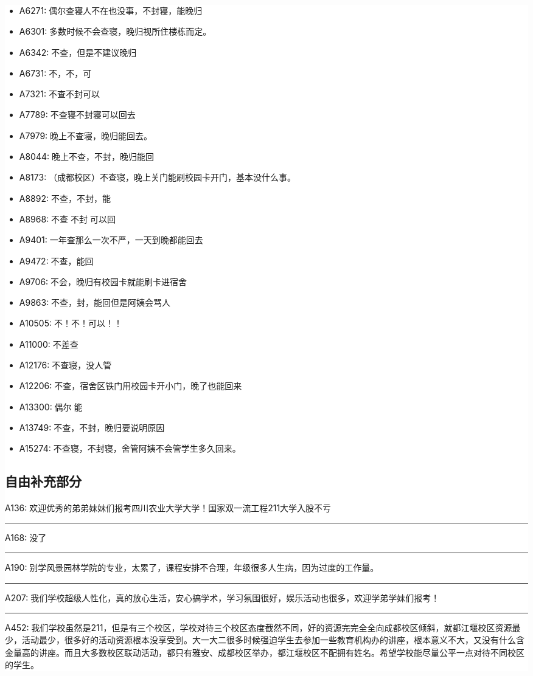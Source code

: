 - A6271: 偶尔查寝人不在也没事，不封寝，能晚归

- A6301: 多数时候不会查寝，晚归视所住楼栋而定。

- A6342: 不查，但是不建议晚归

- A6731: 不，不，可

- A7321: 不查不封可以

- A7789: 不查寝不封寝可以回去

- A7979: 晚上不查寝，晚归能回去。

- A8044: 晚上不查，不封，晚归能回

- A8173: （成都校区）不查寝，晚上关门能刷校园卡开门，基本没什么事。

- A8892: 不查，不封，能

- A8968: 不查 不封 可以回

- A9401: 一年查那么一次不严，一天到晚都能回去

- A9472: 不查，能回

- A9706: 不会，晚归有校园卡就能刷卡进宿舍

- A9863: 不查，封，能回但是阿姨会骂人

- A10505: 不！不！可以！！

- A11000: 不差查

- A12176: 不查寝，没人管

- A12206: 不查，宿舍区铁门用校园卡开小门，晚了也能回来

- A13300: 偶尔 能

- A13749: 不查，不封，晚归要说明原因

- A15274: 不查寝，不封寝，舍管阿姨不会管学生多久回来。

## 自由补充部分

A136: 欢迎优秀的弟弟妹妹们报考四川农业大学大学！国家双一流工程211大学入股不亏

***

A168: 没了

***

A190: 别学风景园林学院的专业，太累了，课程安排不合理，年级很多人生病，因为过度的工作量。

***

A207: 我们学校超级人性化，真的放心生活，安心搞学术，学习氛围很好，娱乐活动也很多，欢迎学弟学妹们报考！

***

A452: 我们学校虽然是211，但是有三个校区，学校对待三个校区态度截然不同，好的资源完完全全向成都校区倾斜，就都江堰校区资源最少，活动最少，很多好的活动资源根本没享受到。大一大二很多时候强迫学生去参加一些教育机构办的讲座，根本意义不大，又没有什么含金量高的讲座。而且大多数校区联动活动，都只有雅安、成都校区举办，都江堰校区不配拥有姓名。希望学校能尽量公平一点对待不同校区的学生。
